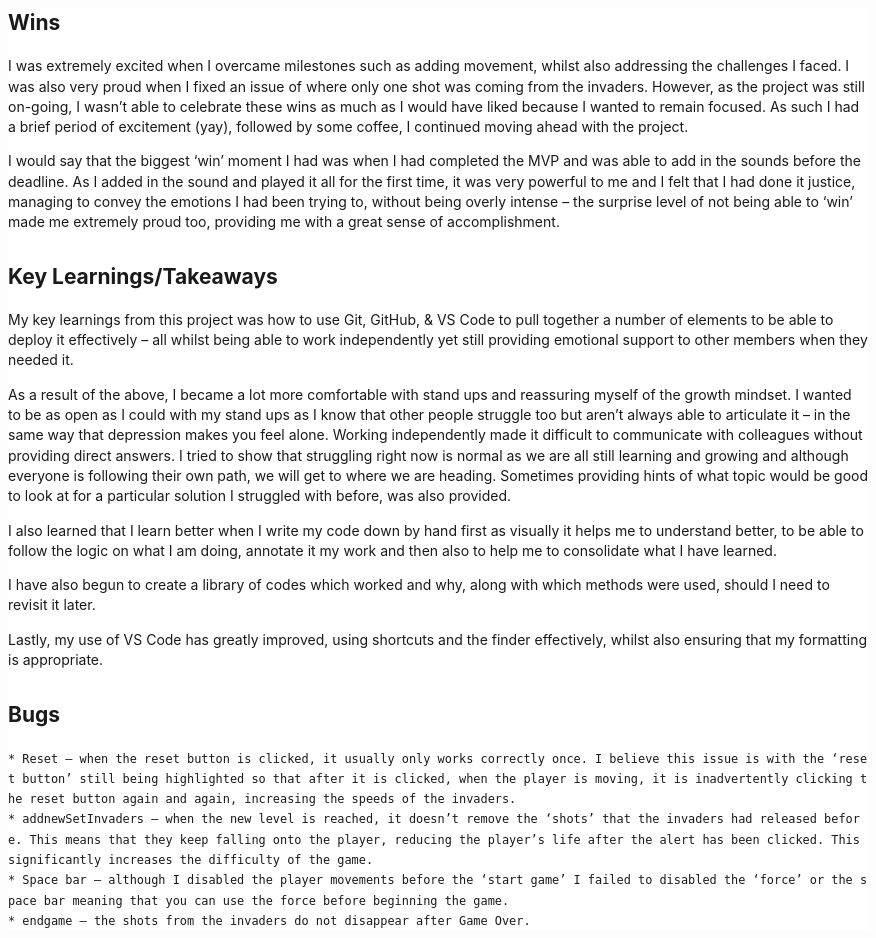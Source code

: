 

## Wins

I was extremely excited when I overcame milestones such as adding movement, whilst also addressing the challenges I faced. I was also very proud when I fixed an issue of where only one shot was coming from the invaders. However, as the project was still on-going, I wasn’t able to celebrate these wins as much as I would have liked because I wanted to remain focused. As such I had a brief period of excitement (yay), followed by some coffee, I continued moving ahead with the project. 

I would say that the biggest ‘win’ moment I had was when I had completed the MVP and was able to add in the sounds before the deadline. As I added in the sound and played it all for the first time, it was very powerful to me and I felt that I had done it justice, managing to convey the emotions I had been trying to, without being overly intense – the surprise level of not being able to ‘win’ made me extremely proud too, providing me with a great sense of accomplishment. 

## Key Learnings/Takeaways

My key learnings from this project was how to use Git, GitHub, & VS Code to pull together a number of elements to be able to deploy it effectively – all whilst being able to work independently yet still providing emotional support to other members when they needed it. 

As a result of the above, I became a lot more comfortable with stand ups and reassuring myself of the growth mindset. I wanted to be as open as I could with my stand ups as I know that other people struggle too but aren’t always able to articulate it – in the same way that depression makes you feel alone. Working independently made it difficult to communicate with colleagues without providing direct answers. I tried to show that struggling right now is normal as we are all still learning and growing and although everyone is following their own path, we will get to where we are heading. Sometimes providing hints of what topic would be good to look at for a particular solution I struggled with before, was also provided.

I also learned that I learn better when I write my code down by hand first as visually it helps me to understand better, to be able to follow the logic on what I am doing, annotate it my work and then also to help me to consolidate what I have learned. 

I have also begun to create a library of codes which worked and why, along with which methods were used, should I need to revisit it later.

Lastly, my use of VS Code has greatly improved, using shortcuts and the finder effectively, whilst also ensuring that my formatting is appropriate.


## Bugs

    * Reset – when the reset button is clicked, it usually only works correctly once. I believe this issue is with the ‘reset button’ still being highlighted so that after it is clicked, when the player is moving, it is inadvertently clicking the reset button again and again, increasing the speeds of the invaders. 
    * addnewSetInvaders – when the new level is reached, it doesn’t remove the ‘shots’ that the invaders had released before. This means that they keep falling onto the player, reducing the player’s life after the alert has been clicked. This significantly increases the difficulty of the game.
    * Space bar – although I disabled the player movements before the ‘start game’ I failed to disabled the ‘force’ or the space bar meaning that you can use the force before beginning the game.
    * endgame – the shots from the invaders do not disappear after Game Over.
    